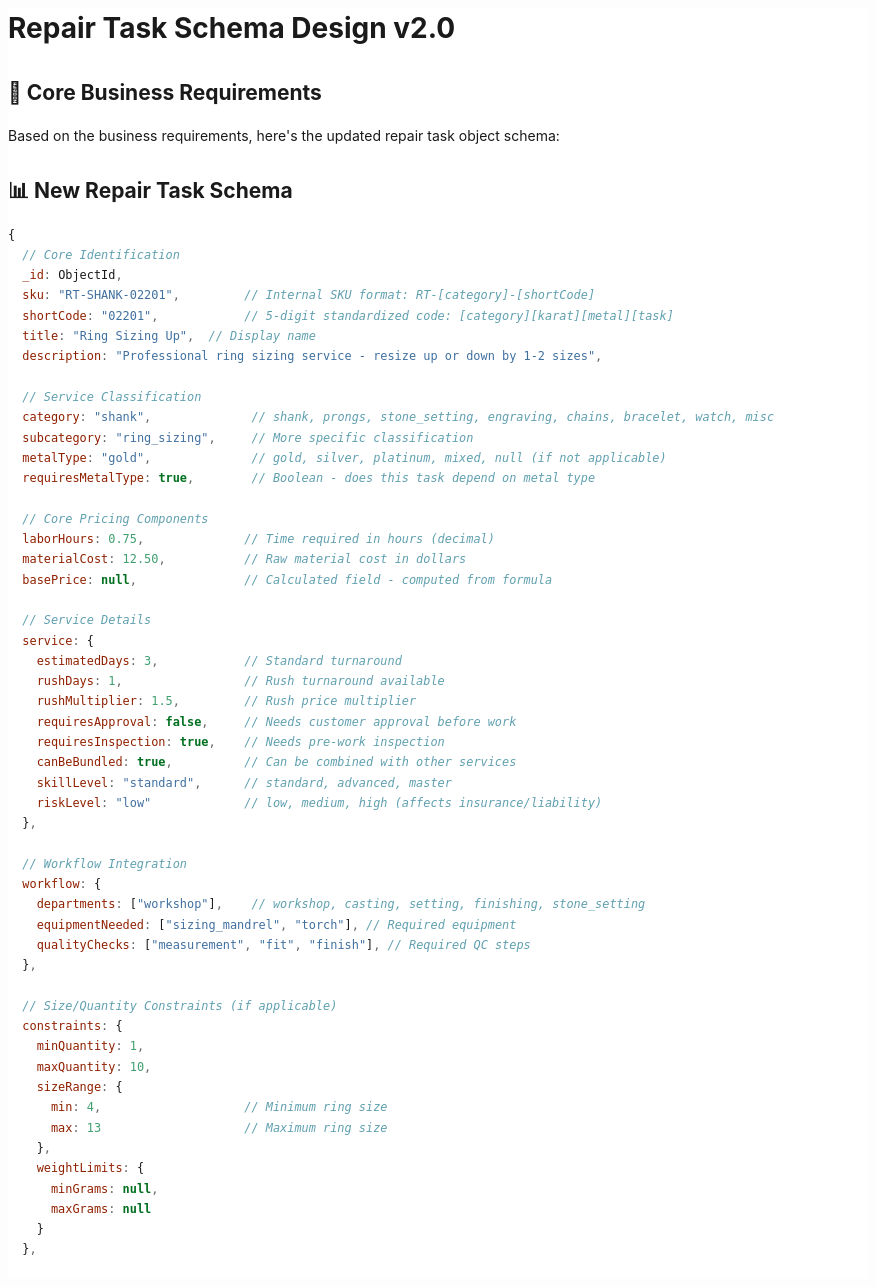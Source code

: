 # Repair Task Schema Design v2.0

## 🎯 **Core Business Requirements**

Based on the business requirements, here's the updated repair task object schema:

## 📊 **New Repair Task Schema**

```javascript
{
  // Core Identification
  _id: ObjectId,
  sku: "RT-SHANK-02201",         // Internal SKU format: RT-[category]-[shortCode]
  shortCode: "02201",            // 5-digit standardized code: [category][karat][metal][task]
  title: "Ring Sizing Up",  // Display name
  description: "Professional ring sizing service - resize up or down by 1-2 sizes",
  
  // Service Classification
  category: "shank",              // shank, prongs, stone_setting, engraving, chains, bracelet, watch, misc
  subcategory: "ring_sizing",     // More specific classification
  metalType: "gold",              // gold, silver, platinum, mixed, null (if not applicable)
  requiresMetalType: true,        // Boolean - does this task depend on metal type
  
  // Core Pricing Components
  laborHours: 0.75,              // Time required in hours (decimal)
  materialCost: 12.50,           // Raw material cost in dollars
  basePrice: null,               // Calculated field - computed from formula
  
  // Service Details
  service: {
    estimatedDays: 3,            // Standard turnaround
    rushDays: 1,                 // Rush turnaround available
    rushMultiplier: 1.5,         // Rush price multiplier
    requiresApproval: false,     // Needs customer approval before work
    requiresInspection: true,    // Needs pre-work inspection
    canBeBundled: true,          // Can be combined with other services
    skillLevel: "standard",      // standard, advanced, master
    riskLevel: "low"             // low, medium, high (affects insurance/liability)
  },
  
  // Workflow Integration
  workflow: {
    departments: ["workshop"],    // workshop, casting, setting, finishing, stone_setting
    equipmentNeeded: ["sizing_mandrel", "torch"], // Required equipment
    qualityChecks: ["measurement", "fit", "finish"], // Required QC steps
  },
  
  // Size/Quantity Constraints (if applicable)
  constraints: {
    minQuantity: 1,
    maxQuantity: 10,
    sizeRange: {
      min: 4,                    // Minimum ring size
      max: 13                    // Maximum ring size
    },
    weightLimits: {
      minGrams: null,
      maxGrams: null
    }
  },
  
```